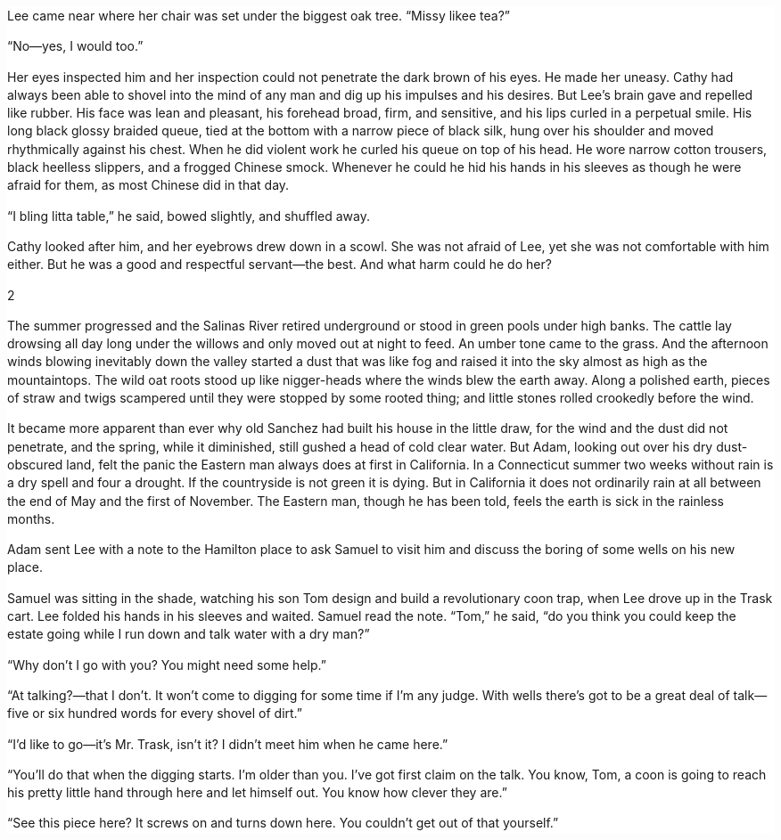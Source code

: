 Lee came near where her chair was set under the biggest oak tree. “Missy likee tea?”

“No—yes, I would too.”

Her eyes inspected him and her inspection could not penetrate the dark brown of his eyes. He made her uneasy. Cathy had always been able to shovel into the mind of any man and dig up his impulses and his desires. But Lee’s brain gave and repelled like rubber. His face was lean and pleasant, his forehead broad, firm, and sensitive, and his lips curled in a perpetual smile. His long black glossy braided queue, tied at the bottom with a narrow piece of black silk, hung over his shoulder and moved rhythmically against his chest. When he did violent work he curled his queue on top of his head. He wore narrow cotton trousers, black heelless slippers, and a frogged Chinese smock. Whenever he could he hid his hands in his sleeves as though he were afraid for them, as most Chinese did in that day.

“I bling litta table,” he said, bowed slightly, and shuffled away.

Cathy looked after him, and her eyebrows drew down in a scowl. She was not afraid of Lee, yet she was not comfortable with him either. But he was a good and respectful servant—the best. And what harm could he do her?

2

The summer progressed and the Salinas River retired underground or stood in green pools under high banks. The cattle lay drowsing all day long under the willows and only moved out at night to feed. An umber tone came to the grass. And the afternoon winds blowing inevitably down the valley started a dust that was like fog and raised it into the sky almost as high as the mountaintops. The wild oat roots stood up like nigger-heads where the winds blew the earth away. Along a polished earth, pieces of straw and twigs scampered until they were stopped by some rooted thing; and little stones rolled crookedly before the wind.

It became more apparent than ever why old Sanchez had built his house in the little draw, for the wind and the dust did not penetrate, and the spring, while it diminished, still gushed a head of cold clear water. But Adam, looking out over his dry dust-obscured land, felt the panic the Eastern man always does at first in California. In a Connecticut summer two weeks without rain is a dry spell and four a drought. If the countryside is not green it is dying. But in California it does not ordinarily rain at all between the end of May and the first of November. The Eastern man, though he has been told, feels the earth is sick in the rainless months.

Adam sent Lee with a note to the Hamilton place to ask Samuel to visit him and discuss the boring of some wells on his new place.

Samuel was sitting in the shade, watching his son Tom design and build a revolutionary coon trap, when Lee drove up in the Trask cart. Lee folded his hands in his sleeves and waited. Samuel read the note. “Tom,” he said, “do you think you could keep the estate going while I run down and talk water with a dry man?”

“Why don’t I go with you? You might need some help.”

“At talking?—that I don’t. It won’t come to digging for some time if I’m any judge. With wells there’s got to be a great deal of talk—five or six hundred words for every shovel of dirt.”

“I’d like to go—it’s Mr. Trask, isn’t it? I didn’t meet him when he came here.”

“You’ll do that when the digging starts. I’m older than you. I’ve got first claim on the talk. You know, Tom, a coon is going to reach his pretty little hand through here and let himself out. You know how clever they are.”

“See this piece here? It screws on and turns down here. You couldn’t get out of that yourself.”
